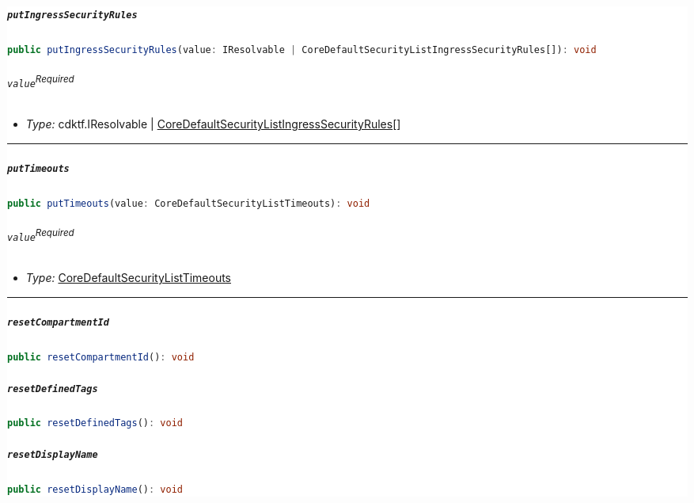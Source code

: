 
##### `putIngressSecurityRules` <a name="putIngressSecurityRules" id="rhizo-co-terraform-provider-oci.coreDefaultSecurityList.CoreDefaultSecurityList.putIngressSecurityRules"></a>

```typescript
public putIngressSecurityRules(value: IResolvable | CoreDefaultSecurityListIngressSecurityRules[]): void
```

###### `value`<sup>Required</sup> <a name="value" id="rhizo-co-terraform-provider-oci.coreDefaultSecurityList.CoreDefaultSecurityList.putIngressSecurityRules.parameter.value"></a>

- *Type:* cdktf.IResolvable | <a href="#rhizo-co-terraform-provider-oci.coreDefaultSecurityList.CoreDefaultSecurityListIngressSecurityRules">CoreDefaultSecurityListIngressSecurityRules</a>[]

---

##### `putTimeouts` <a name="putTimeouts" id="rhizo-co-terraform-provider-oci.coreDefaultSecurityList.CoreDefaultSecurityList.putTimeouts"></a>

```typescript
public putTimeouts(value: CoreDefaultSecurityListTimeouts): void
```

###### `value`<sup>Required</sup> <a name="value" id="rhizo-co-terraform-provider-oci.coreDefaultSecurityList.CoreDefaultSecurityList.putTimeouts.parameter.value"></a>

- *Type:* <a href="#rhizo-co-terraform-provider-oci.coreDefaultSecurityList.CoreDefaultSecurityListTimeouts">CoreDefaultSecurityListTimeouts</a>

---

##### `resetCompartmentId` <a name="resetCompartmentId" id="rhizo-co-terraform-provider-oci.coreDefaultSecurityList.CoreDefaultSecurityList.resetCompartmentId"></a>

```typescript
public resetCompartmentId(): void
```

##### `resetDefinedTags` <a name="resetDefinedTags" id="rhizo-co-terraform-provider-oci.coreDefaultSecurityList.CoreDefaultSecurityList.resetDefinedTags"></a>

```typescript
public resetDefinedTags(): void
```

##### `resetDisplayName` <a name="resetDisplayName" id="rhizo-co-terraform-provider-oci.coreDefaultSecurityList.CoreDefaultSecurityList.resetDisplayName"></a>

```typescript
public resetDisplayName(): void
```
